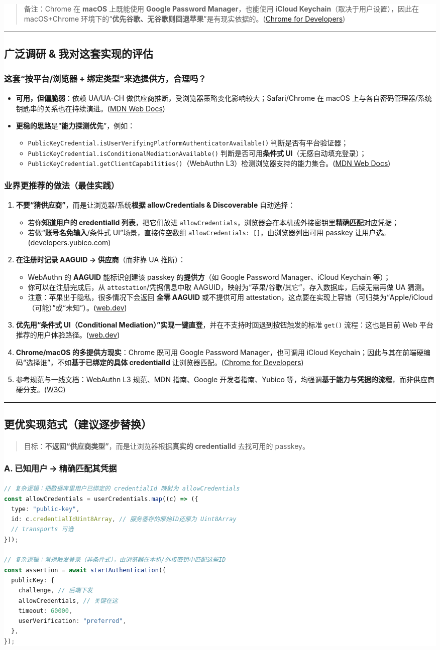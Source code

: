 > 备注：Chrome 在 **macOS** 上既能使用 **Google Password Manager**，也能使用 **iCloud Keychain**（取决于用户设置），因此在 macOS+Chrome 环境下的“**优先谷歌、无谷歌则回退苹果**”是有现实依据的。([Chrome for Developers][3])

---

## 广泛调研 & 我对这套实现的评估

### 这套“按平台/浏览器 + 绑定类型”来选提供方，合理吗？

- **可用，但偏脆弱**：依赖 UA/UA-CH 做供应商推断，受浏览器策略变化影响较大；Safari/Chrome 在 macOS 上与各自密码管理器/系统钥匙串的关系也在持续演进。([MDN Web Docs][1])
- **更稳的思路**是“**能力探测优先**”，例如：

  - `PublicKeyCredential.isUserVerifyingPlatformAuthenticatorAvailable()` 判断是否有平台验证器；
  - `PublicKeyCredential.isConditionalMediationAvailable()` 判断是否可用**条件式 UI**（无感自动填充登录）；
  - `PublicKeyCredential.getClientCapabilities()`（WebAuthn L3）检测浏览器支持的能力集合。([MDN Web Docs][2])

### 业界更推荐的做法（最佳实践）

1. **不要“猜供应商”**，而是让浏览器/系统**根据 allowCredentials & Discoverable** 自动选择：

   - 若你**知道用户的 credentialId 列表**，把它们放进 `allowCredentials`，浏览器会在本机或外接密钥里**精确匹配**对应凭据；
   - 若做“**账号名免输入**/条件式 UI”场景，直接传空数组 `allowCredentials: []`，由浏览器列出可用 passkey 让用户选。([developers.yubico.com][4])

2. **在注册时记录 AAGUID → 供应商**（而非靠 UA 推断）：

   - WebAuthn 的 **AAGUID** 能标识创建该 passkey 的**提供方**（如 Google Password Manager、iCloud Keychain 等）；
   - 你可以在注册完成后，从 `attestation`/凭据信息中取 AAGUID，映射为“苹果/谷歌/其它”，存入数据库，后续无需再做 UA 猜测。
   - 注意：苹果出于隐私，很多情况下会返回 **全零 AAGUID** 或不提供可用 attestation，这点要在实现上容错（可归类为“Apple/iCloud（可能）”或“未知”）。([web.dev][5])

3. **优先用“条件式 UI（Conditional Mediation）”实现一键直登**，并在不支持时回退到按钮触发的标准 `get()` 流程：这也是目前 Web 平台推荐的用户体验路径。([web.dev][6])
4. **Chrome/macOS 的多提供方现实**：Chrome 既可用 Google Password Manager，也可调用 iCloud Keychain；因此与其在前端硬编码“选择谁”，不如**基于已绑定的具体 credentialId** 让浏览器匹配。([Chrome for Developers][3])
5. 参考规范与一线文档：WebAuthn L3 规范、MDN 指南、Google 开发者指南、Yubico 等，均强调**基于能力与凭据的流程**，而非供应商硬分支。([W3C][7])

---

## 更优实现范式（建议逐步替换）

> 目标：**不返回“供应商类型”**，而是让浏览器根据**真实的 credentialId** 去找可用的 passkey。

### A. 已知用户 → 精确匹配其凭据

```ts
// 复杂逻辑：把数据库里用户已绑定的 credentialId 映射为 allowCredentials
const allowCredentials = userCredentials.map((c) => ({
  type: "public-key",
  id: c.credentialIdUint8Array, // 服务器存的原始ID还原为 Uint8Array
  // transports 可选
}));

// 复杂逻辑：常规触发登录（非条件式），由浏览器在本机/外接密钥中匹配这些ID
const assertion = await startAuthentication({
  publicKey: {
    challenge, // 后端下发
    allowCredentials, // 关键在这
    timeout: 60000,
    userVerification: "preferred",
  },
});
```


[1]: https://developer.mozilla.org/en-US/docs/Web/API/User-Agent_Client_Hints_API?utm_source=chatgpt.com "User-Agent Client Hints API - Web APIs - MDN - Mozilla"
[2]: https://developer.mozilla.org/en-US/docs/Web/API/PublicKeyCredential/isUserVerifyingPlatformAuthenticatorAvailable_static?utm_source=chatgpt.com "isUserVerifyingPlatformAuthentic..."
[3]: https://developer.chrome.com/blog/passkeys-on-icloud-keychain?utm_source=chatgpt.com "Chrome now supports passkeys on iCloud Keychain on macOS"
[4]: https://developers.yubico.com/WebAuthn/WebAuthn_Developer_Guide/WebAuthn_Client_Authentication.html?utm_source=chatgpt.com "WebAuthn Client Authentication"
[5]: https://web.dev/articles/webauthn-aaguid?utm_source=chatgpt.com "Determine the passkey provider with AAGUID | Articles"
[6]: https://web.dev/articles/passkey-form-autofill?utm_source=chatgpt.com "Sign in with a passkey through form autofill | Articles - web.dev"
[7]: https://www.w3.org/TR/webauthn-3/?utm_source=chatgpt.com "An API for accessing Public Key Credentials - Level 3"
[8]: https://developer.mozilla.org/en-US/docs/Web/API/PublicKeyCredential/isConditionalMediationAvailable_static?utm_source=chatgpt.com "PublicKeyCredential: isConditionalMediationAvailable() static method"
[9]: https://developers.google.com/identity/passkeys/developer-guides/server-authentication?utm_source=chatgpt.com "Server-side passkey authentication | Web guides"
